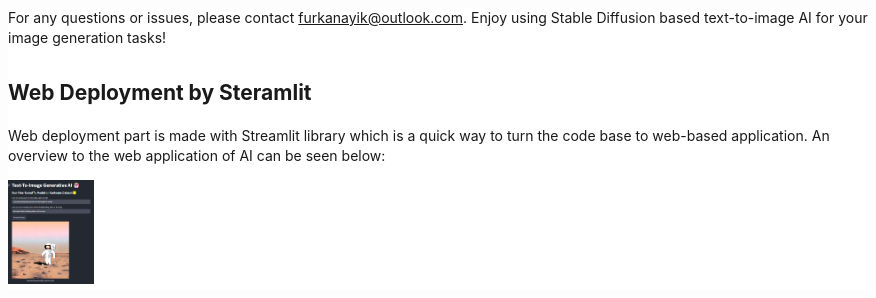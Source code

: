 For any questions or issues, please contact [furkanayik@outlook.com](mailto:furkanayik@outlook.com). Enjoy using Stable Diffusion based text-to-image AI for your image generation tasks!

## Web Deployment by Steramlit

Web deployment part is made with Streamlit library which is a quick way to turn the code base to web-based application.
An overview to the web application of AI can be seen below:

  <img src="files/web_app_overview.png" alt="Web-App Overview" width="10%" height="10%">

